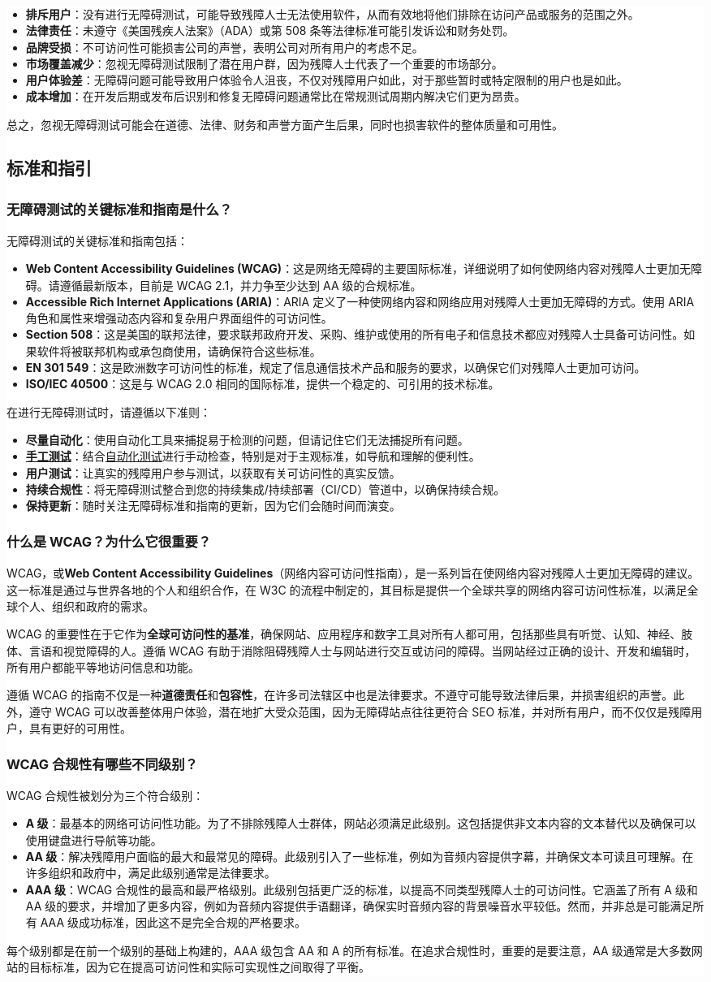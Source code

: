 - **排斥用户**：没有进行无障碍测试，可能导致残障人士无法使用软件，从而有效地将他们排除在访问产品或服务的范围之外。
- **法律责任**：未遵守《美国残疾人法案》（ADA）或第 508 条等法律标准可能引发诉讼和财务处罚。
- **品牌受损**：不可访问性可能损害公司的声誉，表明公司对所有用户的考虑不足。
- **市场覆盖减少**：忽视无障碍测试限制了潜在用户群，因为残障人士代表了一个重要的市场部分。
- **用户体验差**：无障碍问题可能导致用户体验令人沮丧，不仅对残障用户如此，对于那些暂时或特定限制的用户也是如此。
- **成本增加**：在开发后期或发布后识别和修复无障碍问题通常比在常规测试周期内解决它们更为昂贵。

总之，忽视无障碍测试可能会在道德、法律、财务和声誉方面产生后果，同时也损害软件的整体质量和可用性。

## 标准和指引

### 无障碍测试的关键标准和指南是什么？

无障碍测试的关键标准和指南包括：

- **Web Content Accessibility Guidelines (WCAG)**：这是网络无障碍的主要国际标准，详细说明了如何使网络内容对残障人士更加无障碍。请遵循最新版本，目前是 WCAG 2.1，并力争至少达到 AA 级的合规标准。
- **Accessible Rich Internet Applications (ARIA)**：ARIA 定义了一种使网络内容和网络应用对残障人士更加无障碍的方式。使用 ARIA 角色和属性来增强动态内容和复杂用户界面组件的可访问性。
- **Section 508**：这是美国的联邦法律，要求联邦政府开发、采购、维护或使用的所有电子和信息技术都应对残障人士具备可访问性。如果软件将被联邦机构或承包商使用，请确保符合这些标准。
- **EN 301 549**：这是欧洲数字可访问性的标准，规定了信息通信技术产品和服务的要求，以确保它们对残障人士更加可访问。
- **ISO/IEC 40500**：这是与 WCAG 2.0 相同的国际标准，提供一个稳定的、可引用的技术标准。

在进行无障碍测试时，请遵循以下准则：

- **尽量自动化**：使用自动化工具来捕捉易于检测的问题，但请记住它们无法捕捉所有问题。
- **[手工测试](../M/manual-testing.md)**：结合[自动化测试](../A/automated-testing.md)进行手动检查，特别是对于主观标准，如导航和理解的便利性。
- **用户测试**：让真实的残障用户参与测试，以获取有关可访问性的真实反馈。
- **持续合规性**：将无障碍测试整合到您的持续集成/持续部署（CI/CD）管道中，以确保持续合规。
- **保持更新**：随时关注无障碍标准和指南的更新，因为它们会随时间而演变。

### 什么是 WCAG？为什么它很重要？

WCAG，或**Web Content Accessibility Guidelines**（网络内容可访问性指南），是一系列旨在使网络内容对残障人士更加无障碍的建议。这一标准是通过与世界各地的个人和组织合作，在 W3C 的流程中制定的，其目标是提供一个全球共享的网络内容可访问性标准，以满足全球个人、组织和政府的需求。

WCAG 的重要性在于它作为**全球可访问性的基准**，确保网站、应用程序和数字工具对所有人都可用，包括那些具有听觉、认知、神经、肢体、言语和视觉障碍的人。遵循 WCAG 有助于消除阻碍残障人士与网站进行交互或访问的障碍。当网站经过正确的设计、开发和编辑时，所有用户都能平等地访问信息和功能。

遵循 WCAG 的指南不仅是一种**道德责任**和**包容性**，在许多司法辖区中也是法律要求。不遵守可能导致法律后果，并损害组织的声誉。此外，遵守 WCAG 可以改善整体用户体验，潜在地扩大受众范围，因为无障碍站点往往更符合 SEO 标准，并对所有用户，而不仅仅是残障用户，具有更好的可用性。

### WCAG 合规性有哪些不同级别？

WCAG 合规性被划分为三个符合级别：

- **A 级**：最基本的网络可访问性功能。为了不排除残障人士群体，网站必须满足此级别。这包括提供非文本内容的文本替代以及确保可以使用键盘进行导航等功能。
- **AA 级**：解决残障用户面临的最大和最常见的障碍。此级别引入了一些标准，例如为音频内容提供字幕，并确保文本可读且可理解。在许多组织和政府中，满足此级别通常是法律要求。
- **AAA 级**：WCAG 合规性的最高和最严格级别。此级别包括更广泛的标准，以提高不同类型残障人士的可访问性。它涵盖了所有 A 级和 AA 级的要求，并增加了更多内容，例如为音频内容提供手语翻译，确保实时音频内容的背景噪音水平较低。然而，并非总是可能满足所有 AAA 级成功标准，因此这不是完全合规的严格要求。

每个级别都是在前一个级别的基础上构建的，AAA 级包含 AA 和 A 的所有标准。在追求合规性时，重要的是要注意，AA 级通常是大多数网站的目标标准，因为它在提高可访问性和实际可实现性之间取得了平衡。
